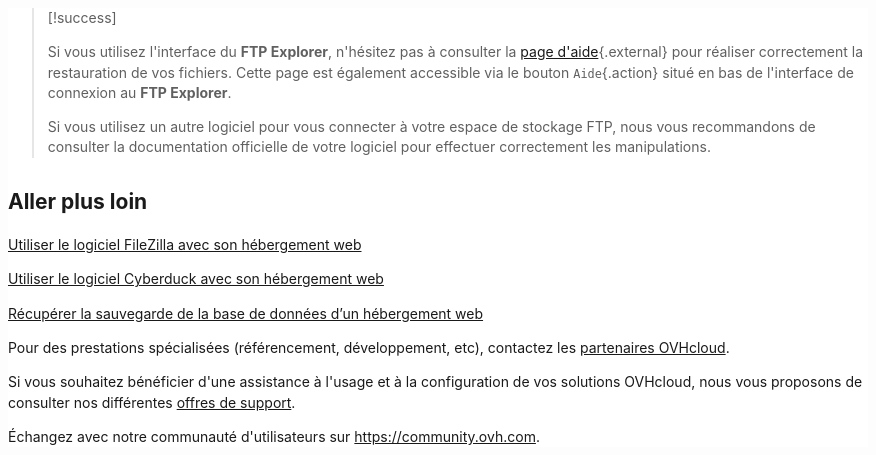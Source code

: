 > [!success]
>
> Si vous utilisez l'interface du **FTP Explorer**, n'hésitez pas à consulter la [page d'aide](https://net2ftp.cluster020.hosting.ovh.net/help.html){.external} pour réaliser correctement la restauration de vos fichiers. Cette page est également accessible via le bouton `Aide`{.action} situé en bas de l'interface de connexion au **FTP Explorer**.
>
> Si vous utilisez un autre logiciel pour vous connecter à votre espace de stockage FTP, nous vous recommandons de consulter la documentation officielle de votre logiciel pour effectuer correctement les manipulations.
>

## Aller plus loin

[Utiliser le logiciel FileZilla avec son hébergement web](ftp_filezilla_user_guide1.)

[Utiliser le logiciel Cyberduck avec son hébergement web](ftp_cyberduck_user_guide_on_mac1.)

[Récupérer la sauvegarde de la base de données d’un hébergement web](sql_database_export1.)

Pour des prestations spécialisées (référencement, développement, etc), contactez les [partenaires OVHcloud](partner.).

Si vous souhaitez bénéficier d'une assistance à l'usage et à la configuration de vos solutions OVHcloud, nous vous proposons de consulter nos différentes [offres de support](support.).

Échangez avec notre communauté d'utilisateurs sur <https://community.ovh.com>.